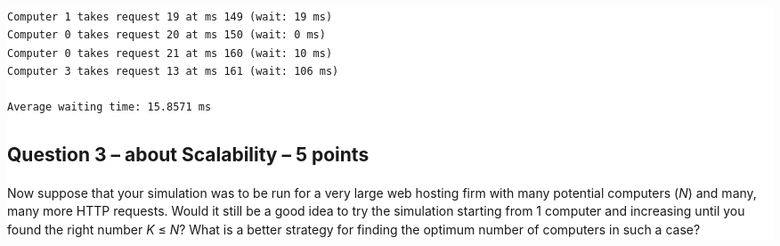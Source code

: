 ```txt
Computer 1 takes request 19 at ms 149 (wait: 19 ms)
Computer 0 takes request 20 at ms 150 (wait: 0 ms)
Computer 0 takes request 21 at ms 160 (wait: 10 ms)
Computer 3 takes request 13 at ms 161 (wait: 106 ms)

Average waiting time: 15.8571 ms
```

## Question 3 – about Scalability – 5 points

Now suppose that your simulation was to be run for a very large web hosting firm with many potential computers (*N*) and many, many more HTTP requests. Would it still be a good idea to try the simulation starting from 1 computer and increasing until you found the right number *K* ≤ *N*? What is a better strategy for finding the optimum number of computers in such a case?
